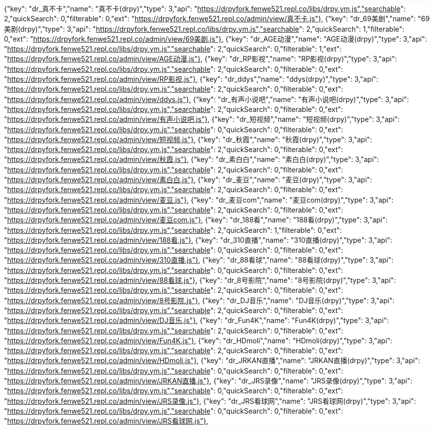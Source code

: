 {"key": "dr_真不卡","name": "真不卡(drpy)","type": 3,"api": "https://drpyfork.fenwe521.repl.co/libs/drpy.ym.js","searchable": 2,"quickSearch": 0,"filterable": 0,"ext": "https://drpyfork.fenwe521.repl.co/admin/view/真不卡.js"},
{"key": "dr_69美剧","name": "69美剧(drpy)","type": 3,"api": "https://drpyfork.fenwe521.repl.co/libs/drpy.ym.js","searchable": 2,"quickSearch": 1,"filterable": 0,"ext": "https://drpyfork.fenwe521.repl.co/admin/view/69美剧.js"},
{"key": "dr_AGE动漫","name": "AGE动漫(drpy)","type": 3,"api": "https://drpyfork.fenwe521.repl.co/libs/drpy.ym.js","searchable": 2,"quickSearch": 0,"filterable": 1,"ext": "https://drpyfork.fenwe521.repl.co/admin/view/AGE动漫.js"},
{"key": "dr_RP影视","name": "RP影视(drpy)","type": 3,"api": "https://drpyfork.fenwe521.repl.co/libs/drpy.ym.js","searchable": 2,"quickSearch": 0,"filterable": 0,"ext": "https://drpyfork.fenwe521.repl.co/admin/view/RP影视.js"},
{"key": "dr_ddys","name": "ddys(drpy)","type": 3,"api": "https://drpyfork.fenwe521.repl.co/libs/drpy.ym.js","searchable": 2,"quickSearch": 0,"filterable": 0,"ext": "https://drpyfork.fenwe521.repl.co/admin/view/ddys.js"},
{"key": "dr_有声小说吧","name": "有声小说吧(drpy)","type": 3,"api": "https://drpyfork.fenwe521.repl.co/libs/drpy.ym.js","searchable": 2,"quickSearch": 0,"filterable": 0,"ext": "https://drpyfork.fenwe521.repl.co/admin/view/有声小说吧.js"},
{"key": "dr_短视频","name": "短视频(drpy)","type": 3,"api": "https://drpyfork.fenwe521.repl.co/libs/drpy.ym.js","searchable": 0,"quickSearch": 0,"filterable": 0,"ext": "https://drpyfork.fenwe521.repl.co/admin/view/短视频.js"},
{"key": "dr_秋霞","name": "秋霞(drpy)","type": 3,"api": "https://drpyfork.fenwe521.repl.co/libs/drpy.ym.js","searchable": 2,"quickSearch": 0,"filterable": 0,"ext": "https://drpyfork.fenwe521.repl.co/admin/view/秋霞.js"},
{"key": "dr_素白白","name": "素白白(drpy)","type": 3,"api": "https://drpyfork.fenwe521.repl.co/libs/drpy.ym.js","searchable": 2,"quickSearch": 0,"filterable": 0,"ext": "https://drpyfork.fenwe521.repl.co/admin/view/素白白.js"},
{"key": "dr_麦豆","name": "麦豆(drpy)","type": 3,"api": "https://drpyfork.fenwe521.repl.co/libs/drpy.ym.js","searchable": 2,"quickSearch": 0,"filterable": 0,"ext": "https://drpyfork.fenwe521.repl.co/admin/view/麦豆.js"},
{"key": "dr_麦豆com","name": "麦豆com(drpy)","type": 3,"api": "https://drpyfork.fenwe521.repl.co/libs/drpy.ym.js","searchable": 2,"quickSearch": 0,"filterable": 0,"ext": "https://drpyfork.fenwe521.repl.co/admin/view/麦豆com.js"},
{"key": "dr_188看","name": "188看(drpy)","type": 3,"api": "https://drpyfork.fenwe521.repl.co/libs/drpy.ym.js","searchable": 2,"quickSearch": 1,"filterable": 0,"ext": "https://drpyfork.fenwe521.repl.co/admin/view/188看.js"},
{"key": "dr_310直播","name": "310直播(drpy)","type": 3,"api": "https://drpyfork.fenwe521.repl.co/libs/drpy.ym.js","searchable": 0,"quickSearch": 0,"filterable": 0,"ext": "https://drpyfork.fenwe521.repl.co/admin/view/310直播.js"},
{"key": "dr_88看球","name": "88看球(drpy)","type": 3,"api": "https://drpyfork.fenwe521.repl.co/libs/drpy.ym.js","searchable": 0,"quickSearch": 0,"filterable": 0,"ext": "https://drpyfork.fenwe521.repl.co/admin/view/88看球.js"},
{"key": "dr_8号影院","name": "8号影院(drpy)","type": 3,"api": "https://drpyfork.fenwe521.repl.co/libs/drpy.ym.js","searchable": 2,"quickSearch": 0,"filterable": 0,"ext": "https://drpyfork.fenwe521.repl.co/admin/view/8号影院.js"},
{"key": "dr_DJ音乐","name": "DJ音乐(drpy)","type": 3,"api": "https://drpyfork.fenwe521.repl.co/libs/drpy.ym.js","searchable": 2,"quickSearch": 0,"filterable": 0,"ext": "https://drpyfork.fenwe521.repl.co/admin/view/DJ音乐.js"},
{"key": "dr_Fun4K","name": "Fun4K(drpy)","type": 3,"api": "https://drpyfork.fenwe521.repl.co/libs/drpy.ym.js","searchable": 2,"quickSearch": 0,"filterable": 0,"ext": "https://drpyfork.fenwe521.repl.co/admin/view/Fun4K.js"},
{"key": "dr_HDmoli","name": "HDmoli(drpy)","type": 3,"api": "https://drpyfork.fenwe521.repl.co/libs/drpy.ym.js","searchable": 2,"quickSearch": 0,"filterable": 0,"ext": "https://drpyfork.fenwe521.repl.co/admin/view/HDmoli.js"},
{"key": "dr_JRKAN直播","name": "JRKAN直播(drpy)","type": 3,"api": "https://drpyfork.fenwe521.repl.co/libs/drpy.ym.js","searchable": 0,"quickSearch": 0,"filterable": 0,"ext": "https://drpyfork.fenwe521.repl.co/admin/view/JRKAN直播.js"},
{"key": "dr_JRS录像","name": "JRS录像(drpy)","type": 3,"api": "https://drpyfork.fenwe521.repl.co/libs/drpy.ym.js","searchable": 0,"quickSearch": 0,"filterable": 0,"ext": "https://drpyfork.fenwe521.repl.co/admin/view/JRS录像.js"},
{"key": "dr_JRS看球网","name": "JRS看球网(drpy)","type": 3,"api": "https://drpyfork.fenwe521.repl.co/libs/drpy.ym.js","searchable": 0,"quickSearch": 0,"filterable": 0,"ext": "https://drpyfork.fenwe521.repl.co/admin/view/JRS看球网.js"},